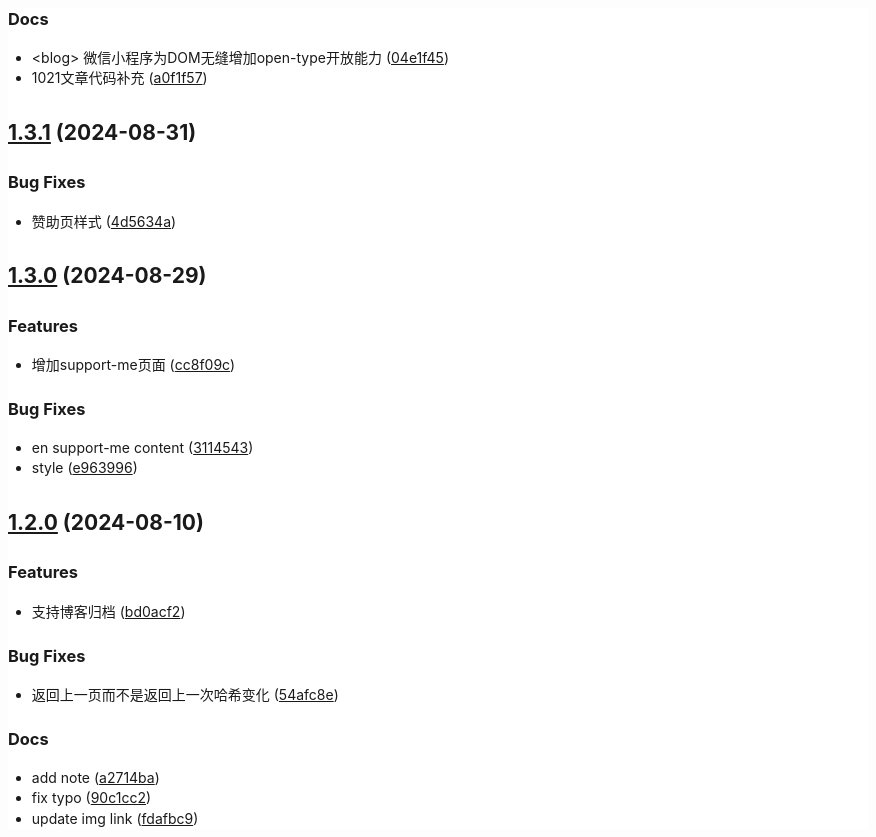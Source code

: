 
### Docs

* &lt;blog&gt; 微信小程序为DOM无缝增加open-type开放能力 ([04e1f45](https://github.com/Justin3go/justin3go.com/commit/04e1f45ffd36cbbfc7c52fe5e9c92a48644fc8c7))
* 1021文章代码补充 ([a0f1f57](https://github.com/Justin3go/justin3go.com/commit/a0f1f577ee58bf00f145ea90e5d8a4825c2f2c1b))

## [1.3.1](https://github.com/Justin3go/justin3go.com/compare/v1.3.0...v1.3.1) (2024-08-31)


### Bug Fixes

* 赞助页样式 ([4d5634a](https://github.com/Justin3go/justin3go.com/commit/4d5634ad8a51cad55f931b76664e1d7c19a3f897))

## [1.3.0](https://github.com/Justin3go/justin3go.com/compare/v1.2.0...v1.3.0) (2024-08-29)


### Features

* 增加support-me页面 ([cc8f09c](https://github.com/Justin3go/justin3go.com/commit/cc8f09c5a925ada5acfb9964efa759cad1f909dd))


### Bug Fixes

* en support-me content ([3114543](https://github.com/Justin3go/justin3go.com/commit/31145436c939593ebaaa58345d4c5fbd5257ba1c))
* style ([e963996](https://github.com/Justin3go/justin3go.com/commit/e963996a9edbbaa3bc468cf3116653045da9a055))

## [1.2.0](https://github.com/Justin3go/justin3go.com/compare/v1.1.3...v1.2.0) (2024-08-10)


### Features

* 支持博客归档 ([bd0acf2](https://github.com/Justin3go/justin3go.com/commit/bd0acf2bcf65ad0ab189ac98ec725c6c32596ca3))


### Bug Fixes

* 返回上一页而不是返回上一次哈希变化 ([54afc8e](https://github.com/Justin3go/justin3go.com/commit/54afc8e670ca0b2f34c039ac979f5948b56010b5))


### Docs

* add note ([a2714ba](https://github.com/Justin3go/justin3go.com/commit/a2714bae5a9cff5c151a5ab1be78c08a6621f3ed))
* fix typo ([90c1cc2](https://github.com/Justin3go/justin3go.com/commit/90c1cc2f3f89a911ae9ec46ede6e998a3be37cf0))
* update img link ([fdafbc9](https://github.com/Justin3go/justin3go.com/commit/fdafbc9e66a834aa2aab36199a329b1f6c56fb7b))
